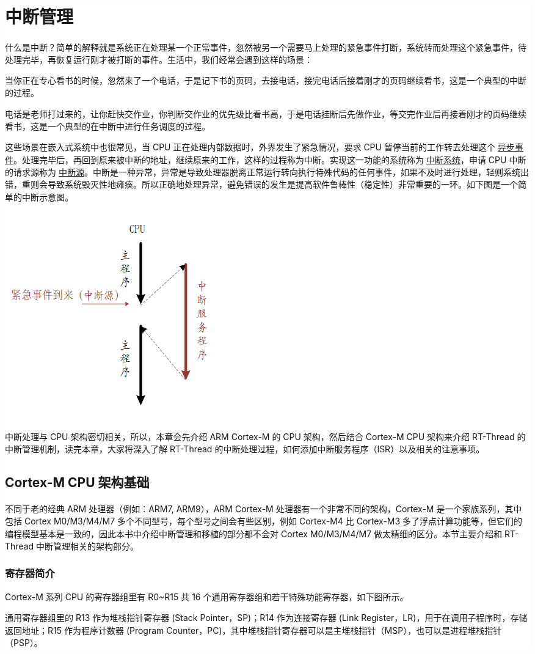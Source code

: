 # 中断管理

什么是中断？简单的解释就是系统正在处理某一个正常事件，忽然被另一个需要马上处理的紧急事件打断，系统转而处理这个紧急事件，待处理完毕，再恢复运行刚才被打断的事件。生活中，我们经常会遇到这样的场景：

当你正在专心看书的时候，忽然来了一个电话，于是记下书的页码，去接电话，接完电话后接着刚才的页码继续看书，这是一个典型的中断的过程。

电话是老师打过来的，让你赶快交作业，你判断交作业的优先级比看书高，于是电话挂断后先做作业，等交完作业后再接着刚才的页码继续看书，这是一个典型的在中断中进行任务调度的过程。

这些场景在嵌入式系统中也很常见，当 CPU 正在处理内部数据时，外界发生了紧急情况，要求 CPU 暂停当前的工作转去处理这个 [异步事件](https://baike.baidu.com/item/%E7%B4%A7%E6%80%A5%E4%BA%8B%E4%BB%B6)。处理完毕后，再回到原来被中断的地址，继续原来的工作，这样的过程称为中断。实现这一功能的系统称为 [中断系统](https://baike.baidu.com/item/%E4%B8%AD%E6%96%AD%E7%B3%BB%E7%BB%9F)，申请 CPU 中断的请求源称为 [中断源](https://baike.baidu.com/item/%E4%B8%AD%E6%96%AD%E6%BA%90)。中断是一种异常，异常是导致处理器脱离正常运行转向执行特殊代码的任何事件，如果不及时进行处理，轻则系统出错，重则会导致系统毁灭性地瘫痪。所以正确地处理异常，避免错误的发生是提高软件鲁棒性（稳定性）非常重要的一环。如下图是一个简单的中断示意图。

![中断示意图](figures/09interrupt_work.png)

中断处理与 CPU 架构密切相关，所以，本章会先介绍 ARM Cortex-M 的 CPU 架构，然后结合 Cortex-M CPU 架构来介绍 RT-Thread 的中断管理机制，读完本章，大家将深入了解 RT-Thread 的中断处理过程，如何添加中断服务程序（ISR）以及相关的注意事项。

## Cortex-M CPU 架构基础

不同于老的经典 ARM 处理器（例如：ARM7, ARM9），ARM Cortex-M 处理器有一个非常不同的架构，Cortex-M 是一个家族系列，其中包括 Cortex M0/M3/M4/M7 多个不同型号，每个型号之间会有些区别，例如 Cortex-M4 比 Cortex-M3 多了浮点计算功能等，但它们的编程模型基本是一致的，因此本书中介绍中断管理和移植的部分都不会对 Cortex M0/M3/M4/M7 做太精细的区分。本节主要介绍和 RT-Thread 中断管理相关的架构部分。

### 寄存器简介

Cortex-M 系列 CPU 的寄存器组里有 R0\~R15 共 16 个通用寄存器组和若干特殊功能寄存器，如下图所示。

通用寄存器组里的 R13 作为堆栈指针寄存器 (Stack Pointer，SP)；R14 作为连接寄存器 (Link Register，LR)，用于在调用子程序时，存储返回地址；R15 作为程序计数器 (Program Counter，PC)，其中堆栈指针寄存器可以是主堆栈指针（MSP），也可以是进程堆栈指针（PSP）。
